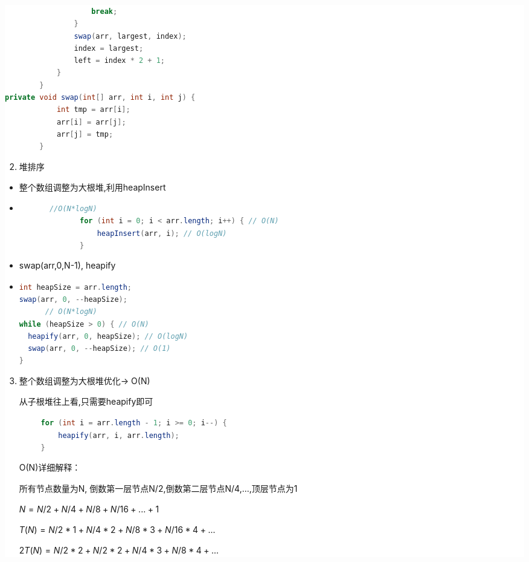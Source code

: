 ```java
					break;
				}
				swap(arr, largest, index);
				index = largest;
				left = index * 2 + 1;
			}
		}
private void swap(int[] arr, int i, int j) {
			int tmp = arr[i];
			arr[i] = arr[j];
			arr[j] = tmp;
		}
```

2. 堆排序

- 整个数组调整为大根堆,利用heapInsert

- ```java
  		 //O(N*logN)
        		for (int i = 0; i < arr.length; i++) { // O(N)
        			heapInsert(arr, i); // O(logN)
        		}
  ```

- swap(arr,0,N-1), heapify

- ```java
  int heapSize = arr.length;
  swap(arr, 0, --heapSize);
  		// O(N*logN)
  while (heapSize > 0) { // O(N)
  	heapify(arr, 0, heapSize); // O(logN)
  	swap(arr, 0, --heapSize); // O(1)
  }
  ```

3. 整个数组调整为大根堆优化-> O(N)

   从子根堆往上看,只需要heapify即可

   ```java
   		for (int i = arr.length - 1; i >= 0; i--) {
   			heapify(arr, i, arr.length);
   		}
   ```

   O(N)详细解释：

   所有节点数量为N, 倒数第一层节点N/2,倒数第二层节点N/4,...,顶层节点为1

   $N = N/2 + N/4 + N/8 + N/16 +...+1$

   $T(N) = N/2*1 + N/4*2 +N/8*3 + N/16*4 +...$

   $2T(N) = N/2*2 + N/2*2 +N/4*3 + N/8*4 +...$
